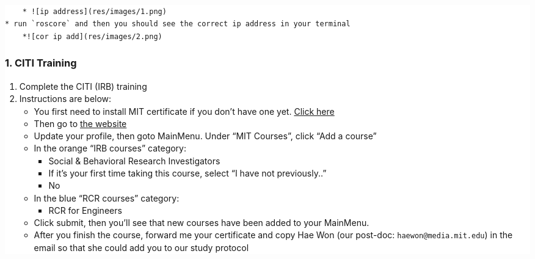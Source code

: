 		* ![ip address](res/images/1.png)
	* run `roscore` and then you should see the correct ip address in your terminal
		*![cor ip add](res/images/2.png)
 
### 1. CITI Training

1. Complete the CITI (IRB) training
2. Instructions are below:
	* You first need to install MIT certificate if you don’t have one yet. [Click here](https://ca.mit.edu/ca/)
	* Then go to [the website](http://coeus.mit.edu/coeus/citi/CitiLogin.jsp) 
	* Update your profile, then goto MainMenu. Under “MIT Courses”, click “Add a course”
	* In the orange “IRB courses” category:
		* Social & Behavioral Research Investigators
		* If it’s your first time taking this course, select “I have not previously..”
		* No
	* In the blue “RCR courses” category:
		* RCR for Engineers
	* Click submit, then you’ll see that new courses have been added to your MainMenu.
	* After you finish the course, forward me your certificate and copy Hae Won (our post-doc: `haewon@media.mit.edu`) in the email so that she could add you to our study protocol
